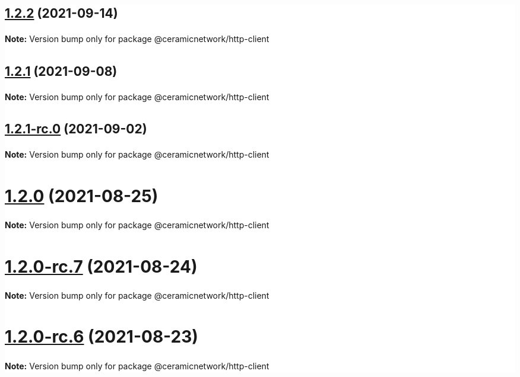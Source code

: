 


## [1.2.2](https://github.com/ceramicnetwork/js-ceramic/compare/@ceramicnetwork/http-client@1.2.1...@ceramicnetwork/http-client@1.2.2) (2021-09-14)

**Note:** Version bump only for package @ceramicnetwork/http-client



## [1.2.1](https://github.com/ceramicnetwork/js-ceramic/compare/@ceramicnetwork/http-client@1.2.1-rc.0...@ceramicnetwork/http-client@1.2.1) (2021-09-08)

**Note:** Version bump only for package @ceramicnetwork/http-client





## [1.2.1-rc.0](https://github.com/ceramicnetwork/js-ceramic/compare/@ceramicnetwork/http-client@1.2.0...@ceramicnetwork/http-client@1.2.1-rc.0) (2021-09-02)

**Note:** Version bump only for package @ceramicnetwork/http-client





# [1.2.0](https://github.com/ceramicnetwork/js-ceramic/compare/@ceramicnetwork/http-client@1.2.0-rc.7...@ceramicnetwork/http-client@1.2.0) (2021-08-25)

**Note:** Version bump only for package @ceramicnetwork/http-client





# [1.2.0-rc.7](https://github.com/ceramicnetwork/js-ceramic/compare/@ceramicnetwork/http-client@1.2.0-rc.6...@ceramicnetwork/http-client@1.2.0-rc.7) (2021-08-24)

**Note:** Version bump only for package @ceramicnetwork/http-client





# [1.2.0-rc.6](https://github.com/ceramicnetwork/js-ceramic/compare/@ceramicnetwork/http-client@1.2.0-rc.5...@ceramicnetwork/http-client@1.2.0-rc.6) (2021-08-23)

**Note:** Version bump only for package @ceramicnetwork/http-client

